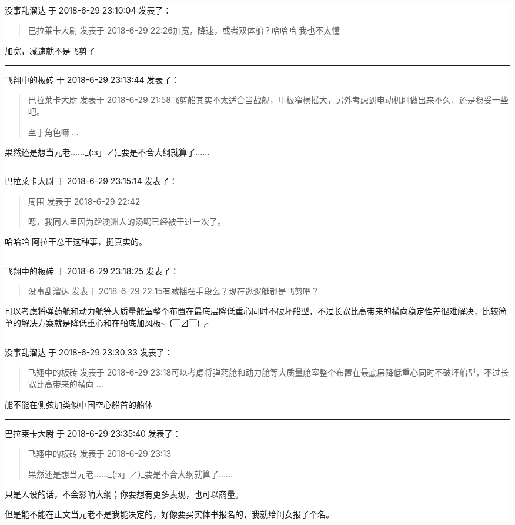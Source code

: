 没事乱溜达 于 2018-6-29 23:10:04 发表了：

> 巴拉莱卡大尉 发表于 2018-6-29 22:26加宽，降速，或者双体船？哈哈哈 我也不太懂



加宽，减速就不是飞剪了

---------

飞翔中的板砖 于 2018-6-29 23:13:44 发表了：

> 巴拉莱卡大尉 发表于 2018-6-29 21:58飞剪船其实不太适合当战舰，甲板窄横摇大，另外考虑到电动机刚做出来不久，还是稳妥一些吧。
> 
> 至于角色嘛 ...



果然还是想当元老……\_(:з」∠)\_要是不合大纲就算了……

---------

巴拉莱卡大尉 于 2018-6-29 23:15:14 发表了：

> 周围 发表于 2018-6-29 22:42
> 
> 嗯，我同人里因为蹭澳洲人的汤喝已经被干过一次了。



哈哈哈 阿拉干总干这种事，挺真实的。

---------

飞翔中的板砖 于 2018-6-29 23:18:25 发表了：

> 没事乱溜达 发表于 2018-6-29 22:15有减摇摆手段么？现在巡逻艇都是飞剪吧？



可以考虑将弹药舱和动力舱等大质量舱室整个布置在最底层降低重心同时不破坏船型，不过长宽比高带来的横向稳定性差很难解决，比较简单的解决方案就是降低重心和在船底加风板╮(￣⊿￣)╭

---------

没事乱溜达 于 2018-6-29 23:30:33 发表了：

> 飞翔中的板砖 发表于 2018-6-29 23:18可以考虑将弹药舱和动力舱等大质量舱室整个布置在最底层降低重心同时不破坏船型，不过长宽比高带来的横向 ...



能不能在侧弦加类似中国空心船首的船体

---------

巴拉莱卡大尉 于 2018-6-29 23:35:40 发表了：

> 飞翔中的板砖 发表于 2018-6-29 23:13
> 
> 果然还是想当元老……\_(:з」∠)\_要是不合大纲就算了……



只是人设的话，不会影响大纲；你要想有更多表现，也可以商量。

但是能不能在正文当元老不是我能决定的，好像要买实体书报名的，我就给闺女报了个名。
